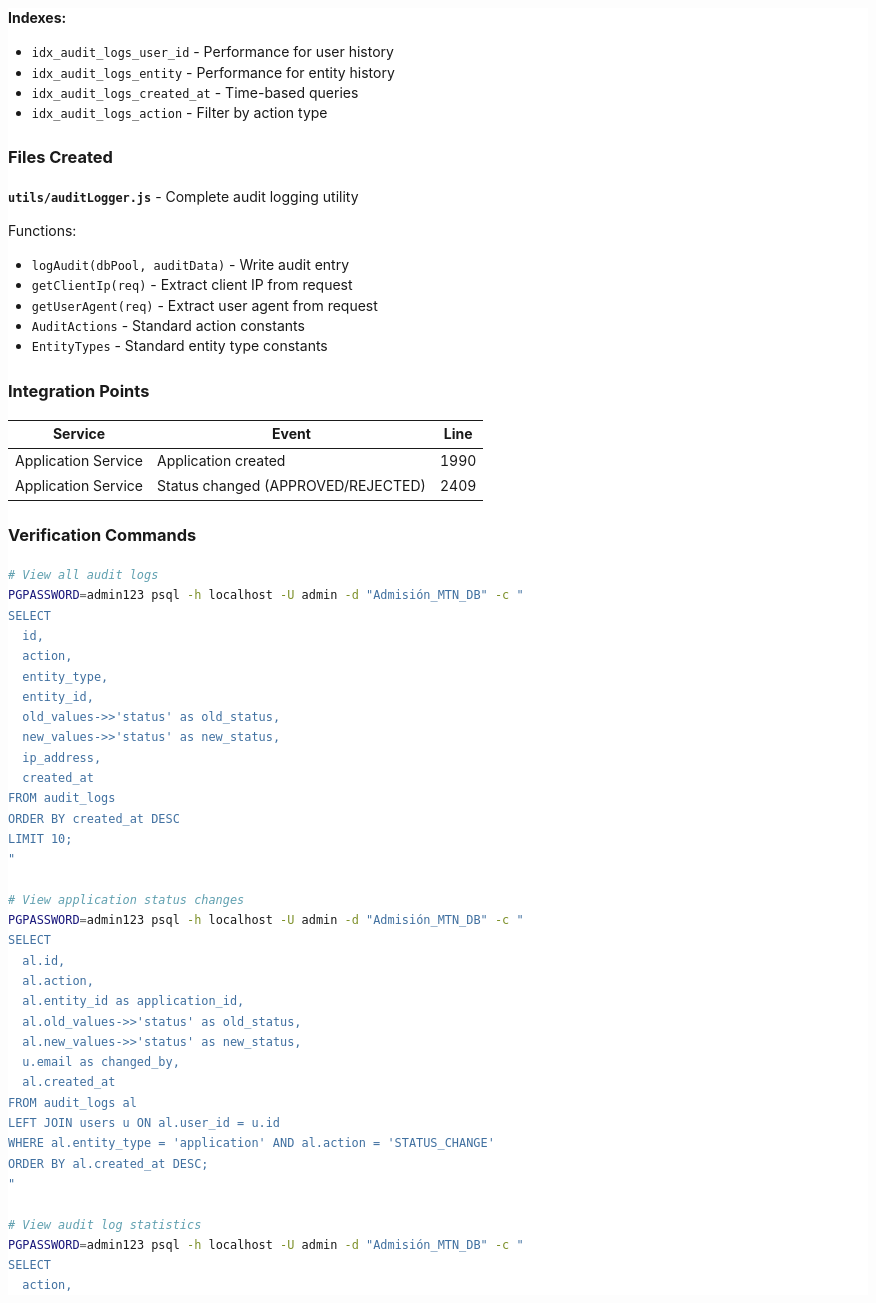 **Indexes:**
- `idx_audit_logs_user_id` - Performance for user history
- `idx_audit_logs_entity` - Performance for entity history
- `idx_audit_logs_created_at` - Time-based queries
- `idx_audit_logs_action` - Filter by action type

### Files Created

**`utils/auditLogger.js`** - Complete audit logging utility

Functions:
- `logAudit(dbPool, auditData)` - Write audit entry
- `getClientIp(req)` - Extract client IP from request
- `getUserAgent(req)` - Extract user agent from request
- `AuditActions` - Standard action constants
- `EntityTypes` - Standard entity type constants

### Integration Points

| Service | Event | Line |
|---------|-------|------|
| Application Service | Application created | 1990 |
| Application Service | Status changed (APPROVED/REJECTED) | 2409 |

### Verification Commands

```bash
# View all audit logs
PGPASSWORD=admin123 psql -h localhost -U admin -d "Admisión_MTN_DB" -c "
SELECT
  id,
  action,
  entity_type,
  entity_id,
  old_values->>'status' as old_status,
  new_values->>'status' as new_status,
  ip_address,
  created_at
FROM audit_logs
ORDER BY created_at DESC
LIMIT 10;
"

# View application status changes
PGPASSWORD=admin123 psql -h localhost -U admin -d "Admisión_MTN_DB" -c "
SELECT
  al.id,
  al.action,
  al.entity_id as application_id,
  al.old_values->>'status' as old_status,
  al.new_values->>'status' as new_status,
  u.email as changed_by,
  al.created_at
FROM audit_logs al
LEFT JOIN users u ON al.user_id = u.id
WHERE al.entity_type = 'application' AND al.action = 'STATUS_CHANGE'
ORDER BY al.created_at DESC;
"

# View audit log statistics
PGPASSWORD=admin123 psql -h localhost -U admin -d "Admisión_MTN_DB" -c "
SELECT
  action,
```